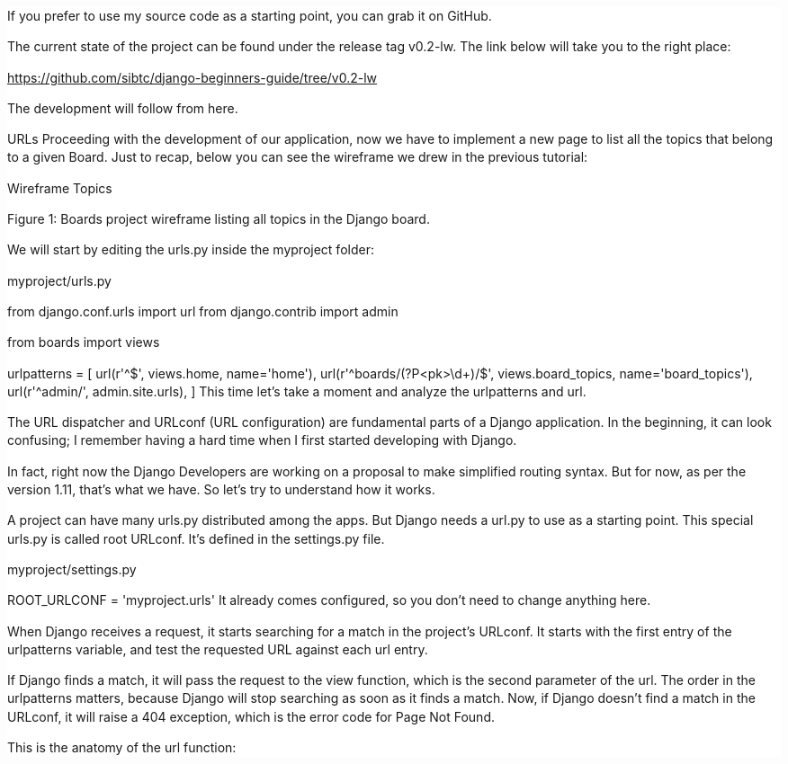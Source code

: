 If you prefer to use my source code as a starting point, you can grab it on GitHub.

The current state of the project can be found under the release tag v0.2-lw. The link below will take you to the right place:

https://github.com/sibtc/django-beginners-guide/tree/v0.2-lw

The development will follow from here.

URLs
Proceeding with the development of our application, now we have to implement a new page to list all the topics that belong to a given Board. Just to recap, below you can see the wireframe we drew in the previous tutorial:

Wireframe Topics

Figure 1: Boards project wireframe listing all topics in the Django board.

We will start by editing the urls.py inside the myproject folder:

myproject/urls.py

from django.conf.urls import url
from django.contrib import admin

from boards import views

urlpatterns = [
    url(r'^$', views.home, name='home'),
    url(r'^boards/(?P<pk>\d+)/$', views.board_topics, name='board_topics'),
    url(r'^admin/', admin.site.urls),
]
This time let’s take a moment and analyze the urlpatterns and url.

The URL dispatcher and URLconf (URL configuration) are fundamental parts of a Django application. In the beginning, it can look confusing; I remember having a hard time when I first started developing with Django.

In fact, right now the Django Developers are working on a proposal to make simplified routing syntax. But for now, as per the version 1.11, that’s what we have. So let’s try to understand how it works.

A project can have many urls.py distributed among the apps. But Django needs a url.py to use as a starting point. This special urls.py is called root URLconf. It’s defined in the settings.py file.

myproject/settings.py

ROOT_URLCONF = 'myproject.urls'
It already comes configured, so you don’t need to change anything here.

When Django receives a request, it starts searching for a match in the project’s URLconf. It starts with the first entry of the urlpatterns variable, and test the requested URL against each url entry.

If Django finds a match, it will pass the request to the view function, which is the second parameter of the url. The order in the urlpatterns matters, because Django will stop searching as soon as it finds a match. Now, if Django doesn’t find a match in the URLconf, it will raise a 404 exception, which is the error code for Page Not Found.

This is the anatomy of the url function:
